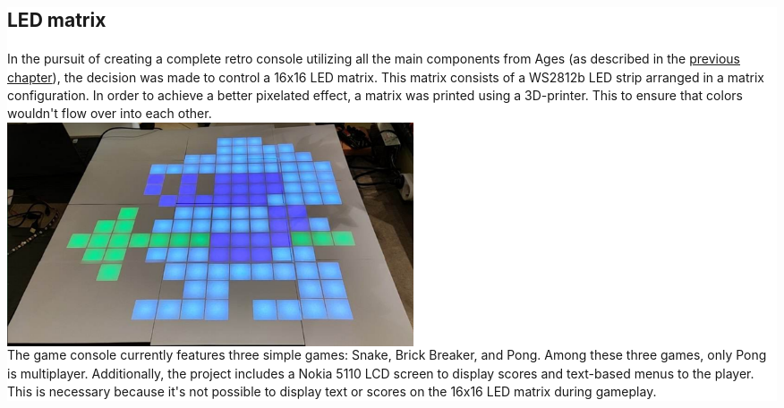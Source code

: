 
<a name='led-matrix'></a>
## LED matrix
In the pursuit of creating a complete retro console utilizing all the main components from Ages (as described in the [previous chapter](#block-diagram)), the decision was made to control a 16x16 LED matrix. This matrix consists of a WS2812b LED strip arranged in a matrix configuration. In order to achieve a better pixelated effect, a matrix was printed using a 3D-printer. This to ensure that colors wouldn't flow over into each other. <br> <img src="Pictures/led-matrix.png" height=250 align="center"/> <br>
The game console currently features three simple games: Snake, Brick Breaker, and Pong. Among these three games, only Pong is multiplayer. Additionally, the project includes a Nokia 5110 LCD screen to display scores and text-based menus to the player. This is necessary because it's not possible to display text or scores on the 16x16 LED matrix during gameplay. <br>